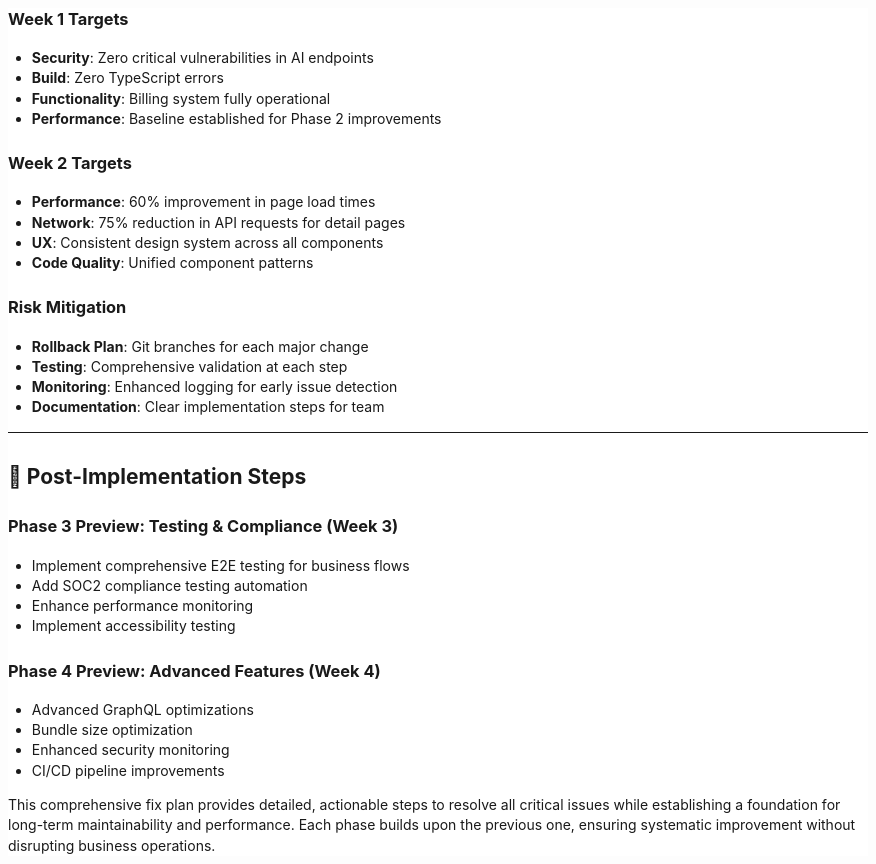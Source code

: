 ### **Week 1 Targets**
- **Security**: Zero critical vulnerabilities in AI endpoints
- **Build**: Zero TypeScript errors
- **Functionality**: Billing system fully operational
- **Performance**: Baseline established for Phase 2 improvements

### **Week 2 Targets**
- **Performance**: 60% improvement in page load times
- **Network**: 75% reduction in API requests for detail pages
- **UX**: Consistent design system across all components
- **Code Quality**: Unified component patterns

### **Risk Mitigation**
- **Rollback Plan**: Git branches for each major change
- **Testing**: Comprehensive validation at each step
- **Monitoring**: Enhanced logging for early issue detection
- **Documentation**: Clear implementation steps for team

---

## 📝 Post-Implementation Steps

### **Phase 3 Preview: Testing & Compliance (Week 3)**
- Implement comprehensive E2E testing for business flows
- Add SOC2 compliance testing automation
- Enhance performance monitoring
- Implement accessibility testing

### **Phase 4 Preview: Advanced Features (Week 4)**
- Advanced GraphQL optimizations
- Bundle size optimization
- Enhanced security monitoring
- CI/CD pipeline improvements

This comprehensive fix plan provides detailed, actionable steps to resolve all critical issues while establishing a foundation for long-term maintainability and performance. Each phase builds upon the previous one, ensuring systematic improvement without disrupting business operations.